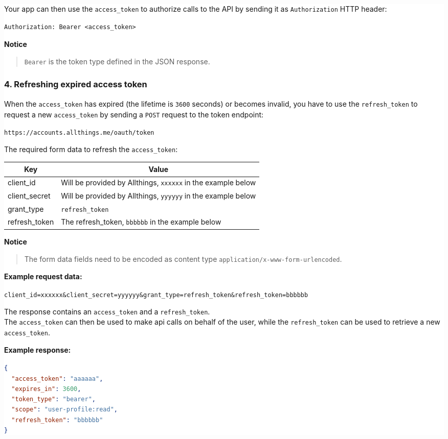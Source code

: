 Your app can then use the `access_token` to authorize calls to the API by
sending it as `Authorization` HTTP header:

```
Authorization: Bearer <access_token>
```

**Notice**

> `Bearer` is the token type defined in the JSON response.

### 4. Refreshing expired access token

When the `access_token` has expired (the lifetime is `3600` seconds) or becomes
invalid, you have to use the `refresh_token` to request a new `access_token` by
sending a `POST` request to the token endpoint:

```
https://accounts.allthings.me/oauth/token
```

The required form data to refresh the `access_token`:

| Key           | Value                                                        |
| ------------- | ------------------------------------------------------------ |
| client_id     | Will be provided by Allthings, `xxxxxx` in the example below |
| client_secret | Will be provided by Allthings, `yyyyyy` in the example below |
| grant_type    | `refresh_token`                                              |
| refresh_token | The refresh_token, `bbbbbb` in the example below             |

**Notice**

> The form data fields need to be encoded as content type
> `application/x-www-form-urlencoded`.

**Example request data:**

```
client_id=xxxxxx&client_secret=yyyyyy&grant_type=refresh_token&refresh_token=bbbbbb
```

The response contains an `access_token` and a `refresh_token`.  
The `access_token` can then be used to make api calls on behalf of the user,
while the `refresh_token` can be used to retrieve a new `access_token`.

**Example response:**

```json
{
  "access_token": "aaaaaa",
  "expires_in": 3600,
  "token_type": "bearer",
  "scope": "user-profile:read",
  "refresh_token": "bbbbbb"
}
```
